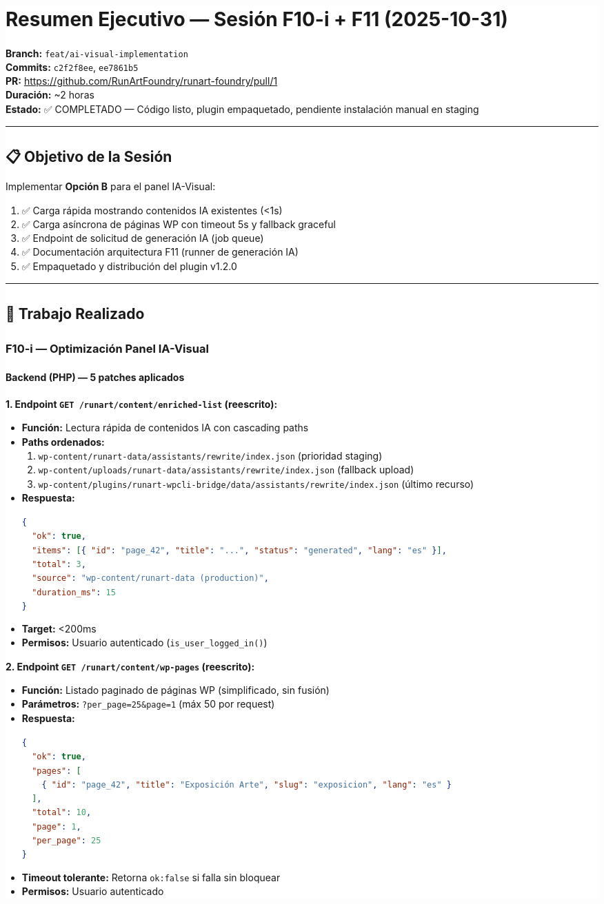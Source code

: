 # Resumen Ejecutivo — Sesión F10-i + F11 (2025-10-31)

**Branch:** `feat/ai-visual-implementation`  
**Commits:** `c2f2f8ee`, `ee7861b5`  
**PR:** https://github.com/RunArtFoundry/runart-foundry/pull/1  
**Duración:** ~2 horas  
**Estado:** ✅ COMPLETADO — Código listo, plugin empaquetado, pendiente instalación manual en staging

---

## 📋 Objetivo de la Sesión

Implementar **Opción B** para el panel IA-Visual:
1. ✅ Carga rápida mostrando contenidos IA existentes (<1s)
2. ✅ Carga asíncrona de páginas WP con timeout 5s y fallback graceful
3. ✅ Endpoint de solicitud de generación IA (job queue)
4. ✅ Documentación arquitectura F11 (runner de generación IA)
5. ✅ Empaquetado y distribución del plugin v1.2.0

---

## 🎯 Trabajo Realizado

### F10-i — Optimización Panel IA-Visual

#### Backend (PHP) — 5 patches aplicados

**1. Endpoint `GET /runart/content/enriched-list` (reescrito):**
- **Función:** Lectura rápida de contenidos IA con cascading paths
- **Paths ordenados:**
  1. `wp-content/runart-data/assistants/rewrite/index.json` (prioridad staging)
  2. `wp-content/uploads/runart-data/assistants/rewrite/index.json` (fallback upload)
  3. `wp-content/plugins/runart-wpcli-bridge/data/assistants/rewrite/index.json` (último recurso)
- **Respuesta:**
  ```json
  {
    "ok": true,
    "items": [{ "id": "page_42", "title": "...", "status": "generated", "lang": "es" }],
    "total": 3,
    "source": "wp-content/runart-data (production)",
    "duration_ms": 15
  }
  ```
- **Target:** <200ms
- **Permisos:** Usuario autenticado (`is_user_logged_in()`)

**2. Endpoint `GET /runart/content/wp-pages` (reescrito):**
- **Función:** Listado paginado de páginas WP (simplificado, sin fusión)
- **Parámetros:** `?per_page=25&page=1` (máx 50 por request)
- **Respuesta:**
  ```json
  {
    "ok": true,
    "pages": [
      { "id": "page_42", "title": "Exposición Arte", "slug": "exposicion", "lang": "es" }
    ],
    "total": 10,
    "page": 1,
    "per_page": 25
  }
  ```
- **Timeout tolerante:** Retorna `ok:false` si falla sin bloquear
- **Permisos:** Usuario autenticado